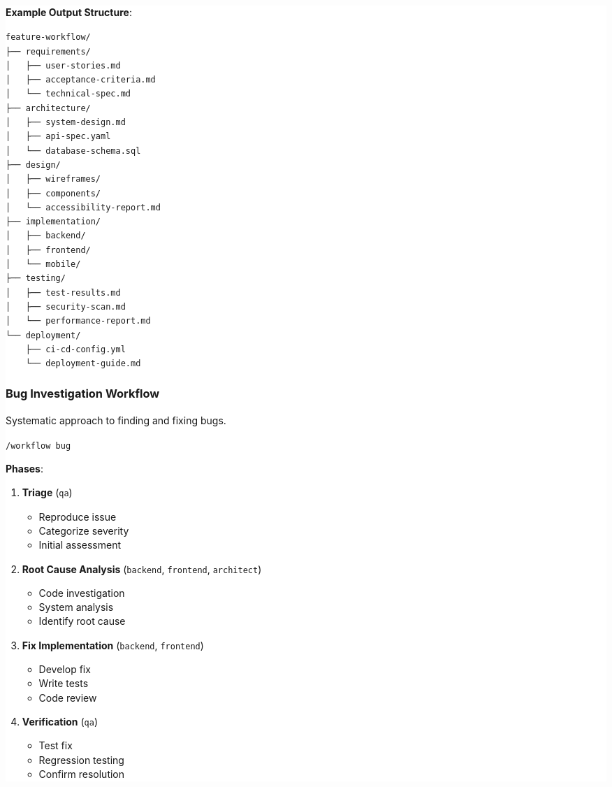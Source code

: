 **Example Output Structure**:
```
feature-workflow/
├── requirements/
│   ├── user-stories.md
│   ├── acceptance-criteria.md
│   └── technical-spec.md
├── architecture/
│   ├── system-design.md
│   ├── api-spec.yaml
│   └── database-schema.sql
├── design/
│   ├── wireframes/
│   ├── components/
│   └── accessibility-report.md
├── implementation/
│   ├── backend/
│   ├── frontend/
│   └── mobile/
├── testing/
│   ├── test-results.md
│   ├── security-scan.md
│   └── performance-report.md
└── deployment/
    ├── ci-cd-config.yml
    └── deployment-guide.md
```

### Bug Investigation Workflow

Systematic approach to finding and fixing bugs.

```bash
/workflow bug
```

**Phases**:

1. **Triage** (`qa`)
   - Reproduce issue
   - Categorize severity
   - Initial assessment

2. **Root Cause Analysis** (`backend`, `frontend`, `architect`)
   - Code investigation
   - System analysis
   - Identify root cause

3. **Fix Implementation** (`backend`, `frontend`)
   - Develop fix
   - Write tests
   - Code review

4. **Verification** (`qa`)
   - Test fix
   - Regression testing
   - Confirm resolution
